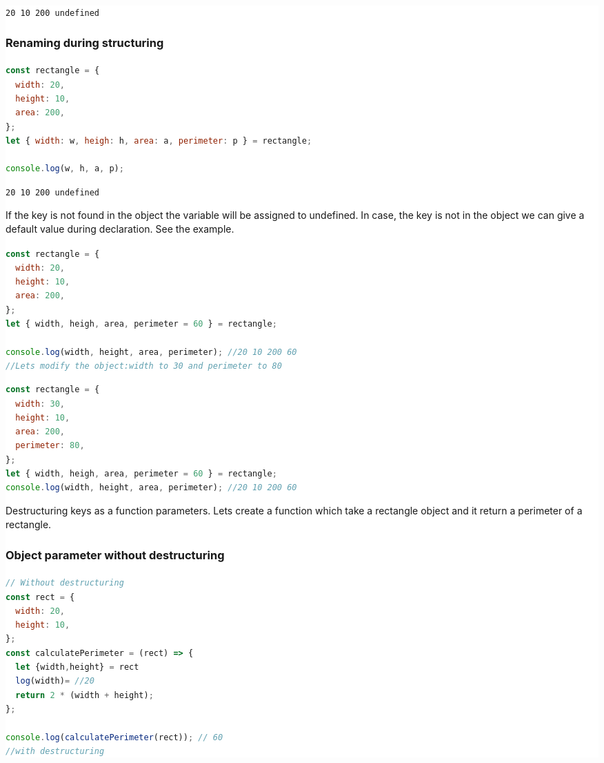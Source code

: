 ```sh
20 10 200 undefined
```

### Renaming during structuring

```js
const rectangle = {
  width: 20,
  height: 10,
  area: 200,
};
let { width: w, heigh: h, area: a, perimeter: p } = rectangle;

console.log(w, h, a, p);
```

```sh
20 10 200 undefined
```

If the key is not found in the object the variable will be assigned to undefined. In case, the key is not in the object we can give a default value during declaration. See the example.

```js
const rectangle = {
  width: 20,
  height: 10,
  area: 200,
};
let { width, heigh, area, perimeter = 60 } = rectangle;

console.log(width, height, area, perimeter); //20 10 200 60
//Lets modify the object:width to 30 and perimeter to 80
```

```js
const rectangle = {
  width: 30,
  height: 10,
  area: 200,
  perimeter: 80,
};
let { width, heigh, area, perimeter = 60 } = rectangle;
console.log(width, height, area, perimeter); //20 10 200 60
```

Destructuring keys as a function parameters. Lets create a function which take a rectangle object and it return a perimeter of a rectangle.

### Object parameter without destructuring

```js
// Without destructuring
const rect = {
  width: 20,
  height: 10,
};
const calculatePerimeter = (rect) => {
  let {width,height} = rect
  log(width)= //20
  return 2 * (width + height);
};

console.log(calculatePerimeter(rect)); // 60
//with destructuring
```
